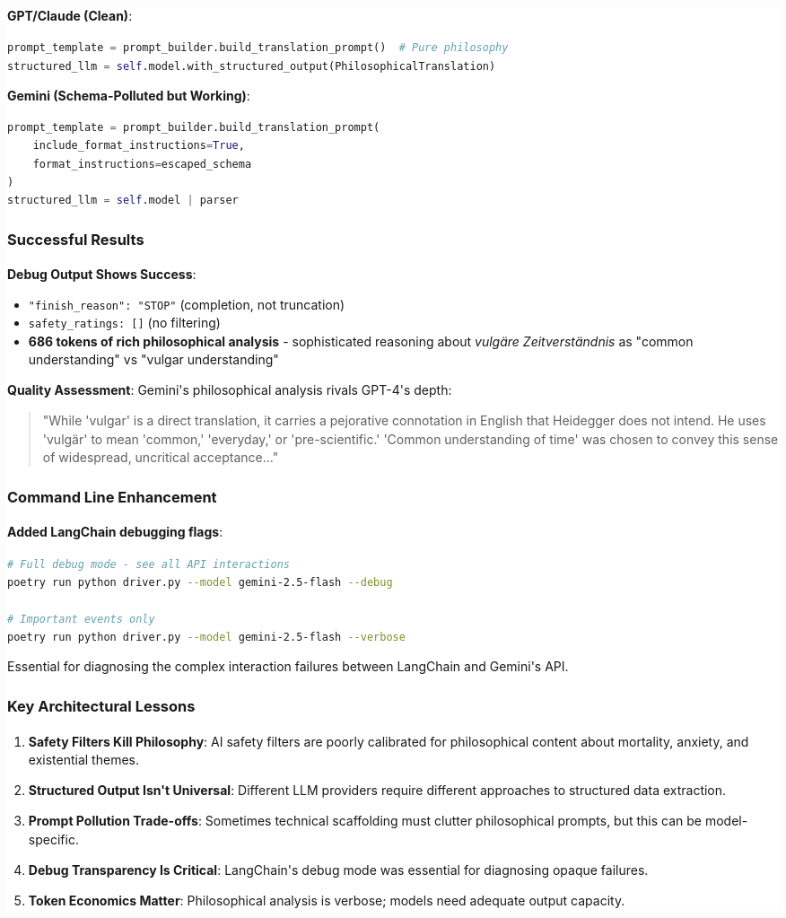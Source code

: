 **GPT/Claude (Clean)**:
```python
prompt_template = prompt_builder.build_translation_prompt()  # Pure philosophy
structured_llm = self.model.with_structured_output(PhilosophicalTranslation)
```

**Gemini (Schema-Polluted but Working)**:
```python
prompt_template = prompt_builder.build_translation_prompt(
    include_format_instructions=True,
    format_instructions=escaped_schema
)
structured_llm = self.model | parser
```

### Successful Results

**Debug Output Shows Success**:
- `"finish_reason": "STOP"` (completion, not truncation)
- `safety_ratings: []` (no filtering)
- **686 tokens of rich philosophical analysis** - sophisticated reasoning about *vulgäre Zeitverständnis* as "common understanding" vs "vulgar understanding"

**Quality Assessment**: Gemini's philosophical analysis rivals GPT-4's depth:
> "While 'vulgar' is a direct translation, it carries a pejorative connotation in English that Heidegger does not intend. He uses 'vulgär' to mean 'common,' 'everyday,' or 'pre-scientific.' 'Common understanding of time' was chosen to convey this sense of widespread, uncritical acceptance..."

### Command Line Enhancement

**Added LangChain debugging flags**:
```bash
# Full debug mode - see all API interactions
poetry run python driver.py --model gemini-2.5-flash --debug

# Important events only  
poetry run python driver.py --model gemini-2.5-flash --verbose
```

Essential for diagnosing the complex interaction failures between LangChain and Gemini's API.

### Key Architectural Lessons

1. **Safety Filters Kill Philosophy**: AI safety filters are poorly calibrated for philosophical content about mortality, anxiety, and existential themes.

2. **Structured Output Isn't Universal**: Different LLM providers require different approaches to structured data extraction.

3. **Prompt Pollution Trade-offs**: Sometimes technical scaffolding must clutter philosophical prompts, but this can be model-specific.

4. **Debug Transparency Is Critical**: LangChain's debug mode was essential for diagnosing opaque failures.

5. **Token Economics Matter**: Philosophical analysis is verbose; models need adequate output capacity.
